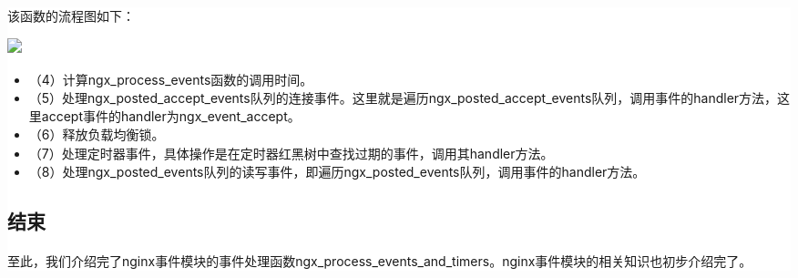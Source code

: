该函数的流程图如下：

![][14]

* （4）计算ngx_process_events函数的调用时间。
* （5）处理ngx_posted_accept_events队列的连接事件。这里就是遍历ngx_posted_accept_events队列，调用事件的handler方法，这里accept事件的handler为ngx_event_accept。
* （6）释放负载均衡锁。
* （7）处理定时器事件，具体操作是在定时器红黑树中查找过期的事件，调用其handler方法。
* （8）处理ngx_posted_events队列的读写事件，即遍历ngx_posted_events队列，调用事件的handler方法。


## 结束

至此，我们介绍完了nginx事件模块的事件处理函数ngx_process_events_and_timers。nginx事件模块的相关知识也初步介绍完了。

[15]: https://titenwang.github.io/2017/10/05/implementation-of-epoll/
[0]: ./img/bVbiTep.png
[1]: ./img/bVbiTet.png
[2]: ./img/bVbiTeO.png
[3]: ./img/bVbiTeR.png
[4]: ./img/bVbiTe1.png
[5]: ./img/bVbiTe7.png
[6]: ./img/bVbiTe8.png
[7]: ./img/bVbiTff.png
[8]: ./img/bVbiTfm.png
[9]: ./img/bVbiTfs.png
[10]: ./img/bVbiTfC.png
[11]: ./img/bVbiTfU.png
[12]: ./img/bVbiTfY.png
[13]: ./img/bVbiTgw.png
[14]: ./img/bVbiTgz.png
